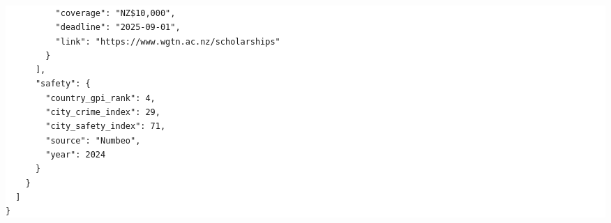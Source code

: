 ```
          "coverage": "NZ$10,000",
          "deadline": "2025-09-01",
          "link": "https://www.wgtn.ac.nz/scholarships"
        }
      ],
      "safety": {
        "country_gpi_rank": 4,
        "city_crime_index": 29,
        "city_safety_index": 71,
        "source": "Numbeo",
        "year": 2024
      }
    }
  ]
}
```